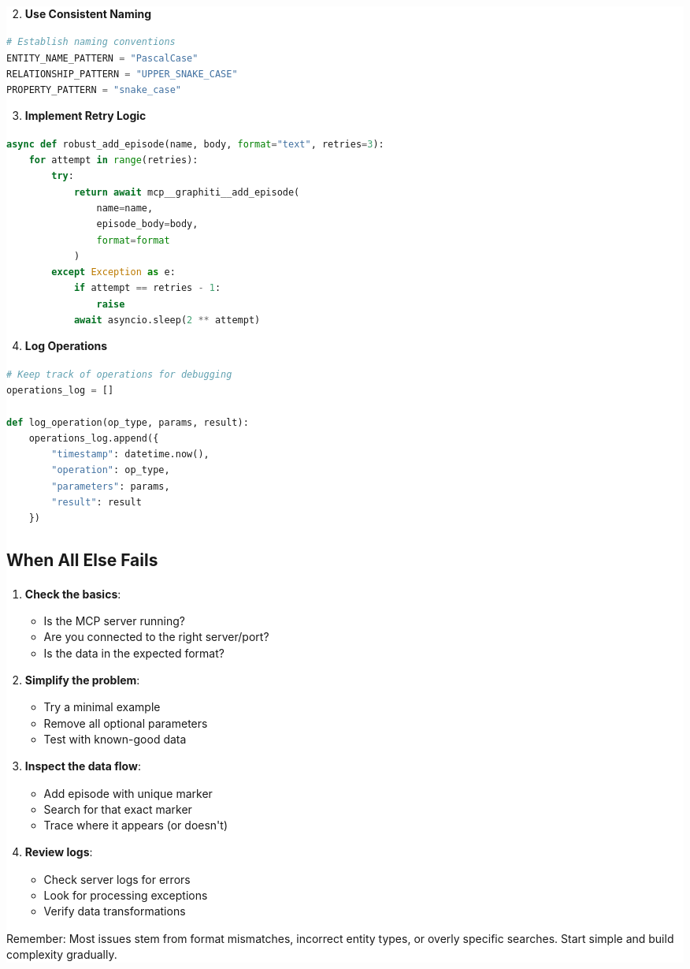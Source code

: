 2. **Use Consistent Naming**
```python
# Establish naming conventions
ENTITY_NAME_PATTERN = "PascalCase"
RELATIONSHIP_PATTERN = "UPPER_SNAKE_CASE"
PROPERTY_PATTERN = "snake_case"
```

3. **Implement Retry Logic**
```python
async def robust_add_episode(name, body, format="text", retries=3):
    for attempt in range(retries):
        try:
            return await mcp__graphiti__add_episode(
                name=name,
                episode_body=body,
                format=format
            )
        except Exception as e:
            if attempt == retries - 1:
                raise
            await asyncio.sleep(2 ** attempt)
```

4. **Log Operations**
```python
# Keep track of operations for debugging
operations_log = []

def log_operation(op_type, params, result):
    operations_log.append({
        "timestamp": datetime.now(),
        "operation": op_type,
        "parameters": params,
        "result": result
    })
```

## When All Else Fails

1. **Check the basics**:
   - Is the MCP server running?
   - Are you connected to the right server/port?
   - Is the data in the expected format?

2. **Simplify the problem**:
   - Try a minimal example
   - Remove all optional parameters
   - Test with known-good data

3. **Inspect the data flow**:
   - Add episode with unique marker
   - Search for that exact marker
   - Trace where it appears (or doesn't)

4. **Review logs**:
   - Check server logs for errors
   - Look for processing exceptions
   - Verify data transformations

Remember: Most issues stem from format mismatches, incorrect entity types, or overly specific searches. Start simple and build complexity gradually.
